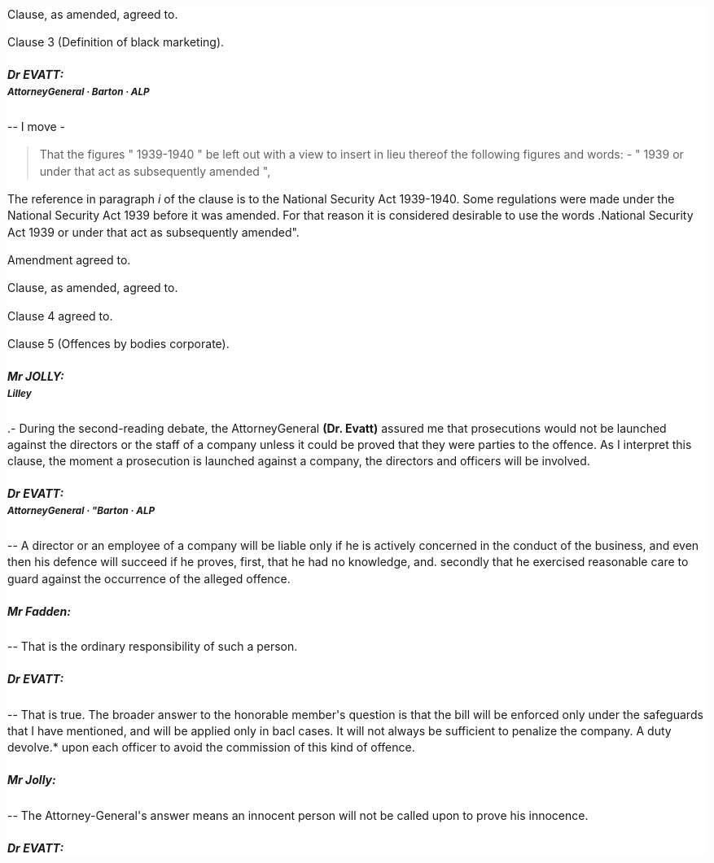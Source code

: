 Clause, as amended, agreed to. 

Clause  3  (Definition of black marketing). 

##### Dr EVATT:<br><small class="text-muted">AttorneyGeneral &middot; Barton &middot; ALP</small>

-- I move - 

  >That the figures " 1939-1940 " be left out with a view to insert in lieu thereof the following figures and words: - " 1939 or under that act as subsequently amended ", 

The reference in paragraph  *i*  of the clause is to the National Security Act  1939-1940.  Some regulations were made under the National Security Act  1939  before it was amended. For that reason it is considered desirable to use the words  .National Security Act 1939 or under that act as subsequently amended". 

Amendment agreed to. 

Clause, as amended, agreed to. 

Clause 4 agreed to. 

Clause 5 (Offences by bodies corporate). 

##### Mr JOLLY:<br><small class="text-muted">Lilley</small>

.- During the second-reading debate, the AttorneyGeneral  **(Dr. Evatt)**  assured me that prosecutions would not be launched against the directors or the staff of a company unless it could be proved that they were parties to the offence. As I interpret this clause, the moment a prosecution  is launched against a company, the directors and officers will be involved. 

##### Dr EVATT:<br><small class="text-muted">AttorneyGeneral &middot; "Barton &middot; ALP</small>

-- A director or an employee of a company will be liable only if he is actively concerned in the conduct of the business, and even then his defence will succeed if he proves, first, that he had no knowledge, and. secondly  that  he exercised reasonable care to guard against the occurrence of the alleged offence. 

##### Mr Fadden:

-- That is the ordinary responsibility of such a person. 

##### Dr EVATT:

-- That is true. The broader answer to the honorable member's question is that the bill will be enforced only under the safeguards that I have mentioned, and will be applied only in bacl cases. It will not always be sufficient to penalize the company. A duty devolve.* upon each officer to avoid the commission of this kind of offence. 

##### Mr Jolly:

-- The Attorney-General's answer means an innocent  person  will not be called upon to prove his innocence. 

##### Dr EVATT:
